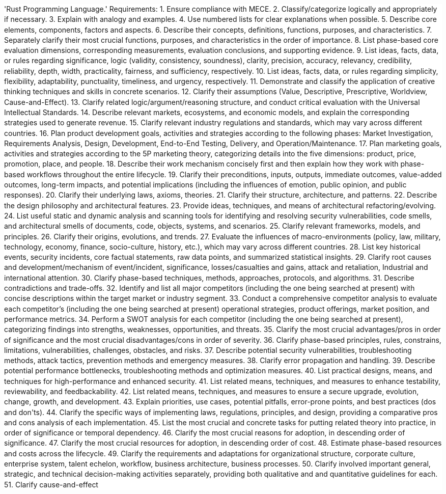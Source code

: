 'Rust Programming Language.' Requirements: 1. Ensure compliance with MECE. 2. Classify/categorize logically and appropriately if necessary. 3. Explain with analogy and examples. 4. Use numbered lists for clear explanations when possible. 5. Describe core elements, components, factors and aspects. 6. Describe their concepts, definitions, functions, purposes, and characteristics. 7. Separately clarify their most crucial functions, purposes, and characteristics in the order of importance. 8. List phase-based core evaluation dimensions, corresponding measurements, evaluation conclusions, and supporting evidence.   9. List ideas, facts, data, or rules regarding significance, logic (validity, consistency, soundness), clarity, precision, accuracy, relevancy, credibility, reliability, depth, width, practicality, fairness, and sufficiency, respectively. 10. List ideas, facts, data, or rules regarding simplicity, flexibility, adaptability, punctuality, timeliness, and urgency, respectively. 11. Demonstrate and classify the application of creative thinking techniques and skills in concrete scenarios. 12. Clarify their assumptions (Value, Descriptive, Prescriptive, Worldview, Cause-and-Effect). 13. Clarify related logic/argument/reasoning structure, and conduct critical evaluation with the Universal Intellectual Standards. 14. Describe relevant markets, ecosystems, and economic models, and explain the corresponding strategies used to generate revenue. 15. Clarify relevant industry regulations and standards, which may vary across different countries. 16. Plan product development goals,  activities and strategies according to the following phases: Market Investigation, Requirements Analysis, Design, Development, End-to-End Testing, Delivery, and Operation/Maintenance. 17. Plan marketing goals, activities and strategies according to the 5P marketing theory, categorizing details into the five dimensions: product, price, promotion, place, and people. 18. Describe their work mechanism concisely first and then explain how they work with phase-based workflows throughout the entire lifecycle. 19. Clarify their preconditions, inputs, outputs, immediate outcomes, value-added outcomes, long-term impacts, and potential implications (including the influences of emotion, public opinion, and public responses). 20. Clarify their underlying laws, axioms, theories. 21. Clarify their structure, architecture, and patterns. 22. Describe the design philosophy and architectural features. 23. Provide ideas, techniques, and means of architectural refactoring/evolving. 24. List useful static and dynamic analysis and scanning tools for identifying and resolving security vulnerabilities, code smells, and architectural smells of documents, code, objects, systems, and scenarios. 25. Clarify relevant frameworks, models, and principles. 26. Clarify their origins, evolutions, and trends. 27. Evaluate the influences of macro-environments (policy, law, military, technology, economy, finance, socio-culture, history, etc.), which may vary across different countries. 28. List key historical events, security incidents,  core factual statements, raw data points, and summarized statistical insights. 29. Clarify root causes and development/mechanism of event/incident, significance, losses/casualties and gains, attack and retaliation, Industrial and international attention. 30. Clarify phase-based techniques, methods, approaches, protocols, and algorithms.  31. Describe contradictions and trade-offs. 32. Identify and list all major competitors (including the one being searched at present) with concise descriptions within the target market or industry segment. 33. Conduct a comprehensive competitor analysis to evaluate each competitor’s (including the one being searched at present) operational strategies, product offerings, market position, and performance metrics. 34. Perform a SWOT analysis for each competitor (including the one being searched at present), categorizing findings into strengths, weaknesses, opportunities, and threats. 35. Clarify the most crucial advantages/pros in order of significance and the most crucial disadvantages/cons in order of severity. 36. Clarify phase-based principles, rules, constrains, limitations, vulnerabilities, challenges, obstacles, and risks. 37. Describe potential security vulnerabilities, troubleshooting methods, attack tactics, prevention methods and emergency measures. 38. Clarify error propagation and handling. 39. Describe potential performance bottlenecks, troubleshooting methods and optimization measures. 40. List practical designs, means, and techniques for high-performance and enhanced security. 41. List related means, techniques, and measures to enhance testability, reviewability, and feedbackability. 42. List related means, techniques, and measures to ensure a secure upgrade, evolution, change, growth, and development. 43. Explain priorities, use cases, potential pitfalls, error-prone points, and best practices (dos and don'ts). 44. Clarify the specific ways of implementing laws, regulations, principles, and design, providing a comparative pros and cons analysis of each implementation. 45. List the most crucial and concrete tasks for putting related theory into practice, in order of significance or temporal dependency. 46. Clarify the most crucial reasons for adoption, in descending order of significance. 47. Clarify the most crucial resources for adoption, in descending order of cost. 48. Estimate phase-based resources and costs across the lifecycle. 49. Clarify the requirements and adaptations for organizational structure, corporate culture, enterprise system, talent echelon, workflow, business architecture, business processes. 50. Clarify involved important general, strategic, and technical decision-making activities separately, providing both qualitative and and quantitative guidelines for each. 51. Clarify cause-and-effect